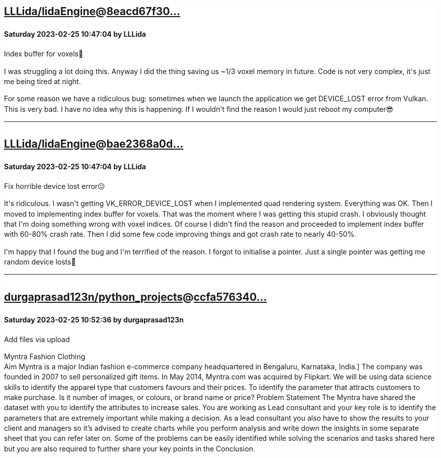 ## [LLLida/lidaEngine](https://github.com/LLLida/lidaEngine)@[8eacd67f30...](https://github.com/LLLida/lidaEngine/commit/8eacd67f30384526479887784cdd657e4729b690)
#### Saturday 2023-02-25 10:47:04 by LLLida

Index buffer for voxels🤙

I was struggling a lot doing this. Anyway I did the thing saving us
~1/3 voxel memory in future. Code is not very complex, it's just me
being tired at night.

For some reason we have a ridiculous bug: sometimes when we launch the
application we get DEVICE_LOST error from Vulkan. This is very bad. I
have no idea why this is happening. If I wouldn't find the reason I
would just reboot my computer😎

---
## [LLLida/lidaEngine](https://github.com/LLLida/lidaEngine)@[bae2368a0d...](https://github.com/LLLida/lidaEngine/commit/bae2368a0da96f6e63b76cf61f4db8a438cbf94c)
#### Saturday 2023-02-25 10:47:04 by LLLida

Fix horrible device lost error😐

It's ridiculous. I wasn't getting VK_ERROR_DEVICE_LOST when I
implemented quad rendering system. Everything was OK. Then I moved to
implementing index buffer for voxels. That was the moment where I was
getting this stupid crash. I obviously thought that I'm doing
something wrong with voxel indices. Of course I didn't find the reason
and proceeded to implement index buffer with 60-80% crash rate. Then I
did some few code improving things and got crash rate to nearly
40-50%.

I'm happy that I found the bug and I'm terrified of the reason. I
forgot to initialise a pointer. Just a single pointer was getting me
random device losts🥰

---
## [durgaprasad123n/python_projects](https://github.com/durgaprasad123n/python_projects)@[ccfa576340...](https://github.com/durgaprasad123n/python_projects/commit/ccfa5763404370fb5fb5c6d266034453cbc8593c)
#### Saturday 2023-02-25 10:52:36 by durgaprasad123n

Add files via upload

Myntra Fashion Clothing 		
Aim
Myntra is a major Indian fashion e-commerce company headquartered in Bengaluru, Karnataka, India.] The company was founded in 2007 to sell personalized gift items. In May 2014, Myntra.com was acquired by Flipkart.
We will be using data science skills to identify the apparel type that customers favours and their prices. To identify the parameter that attracts customers to make purchase. 
Is it number of images, or colours, or brand name or price?
Problem Statement
The Myntra have shared the dataset with you to identify the attributes to increase sales. You are working as Lead consultant and your key role is to identify the parameters that are extremely important while making a decision.
As a lead consultant you also have to show the results to your client and managers so it’s advised to create charts while you perform analysis and write down the insights in some separate sheet that you can refer later on.
Some of the problems can be easily identified while solving the scenarios and tasks shared here but you are also required to further share your key points in the Conclusion.